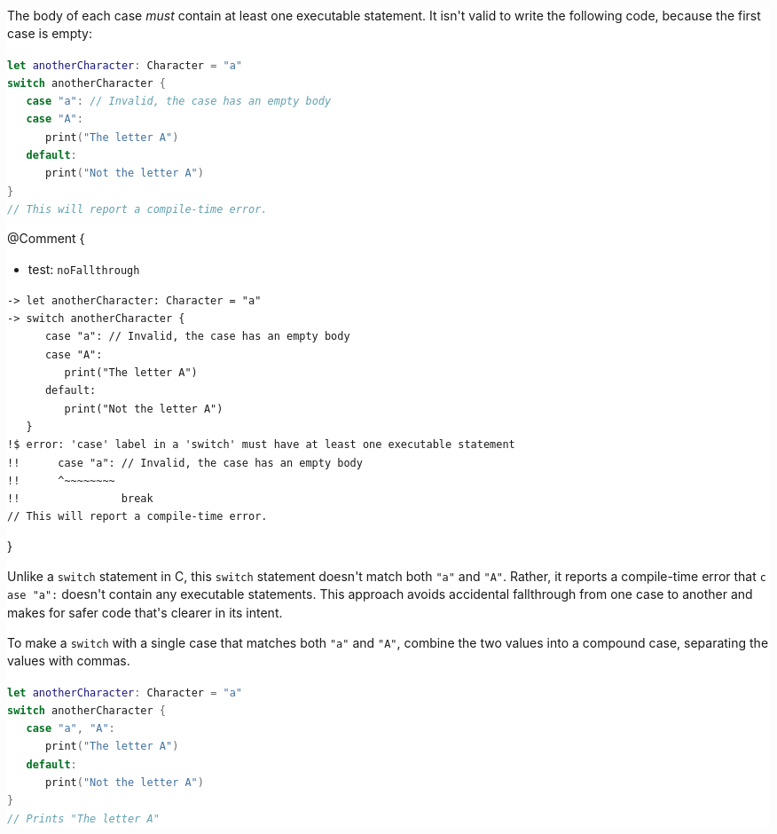 The body of each case *must* contain at least one executable statement.
It isn't valid to write the following code, because the first case is empty:

```swift
let anotherCharacter: Character = "a"
switch anotherCharacter {
   case "a": // Invalid, the case has an empty body
   case "A":
      print("The letter A")
   default:
      print("Not the letter A")
}
// This will report a compile-time error.
```


@Comment {
  - test: `noFallthrough`
  
  ```swifttest
  -> let anotherCharacter: Character = "a"
  -> switch anotherCharacter {
        case "a": // Invalid, the case has an empty body
        case "A":
           print("The letter A")
        default:
           print("Not the letter A")
     }
  !$ error: 'case' label in a 'switch' must have at least one executable statement
  !!      case "a": // Invalid, the case has an empty body
  !!      ^~~~~~~~~
  !!                break
  // This will report a compile-time error.
  ```
}

Unlike a `switch` statement in C,
this `switch` statement doesn't match both `"a"` and `"A"`.
Rather, it reports a compile-time error that `case "a":`
doesn't contain any executable statements.
This approach avoids accidental fallthrough from one case to another
and makes for safer code that's clearer in its intent.

To make a `switch` with a single case that
matches both `"a"` and `"A"`,
combine the two values into a compound case,
separating the values with commas.

```swift
let anotherCharacter: Character = "a"
switch anotherCharacter {
   case "a", "A":
      print("The letter A")
   default:
      print("Not the letter A")
}
// Prints "The letter A"
```
